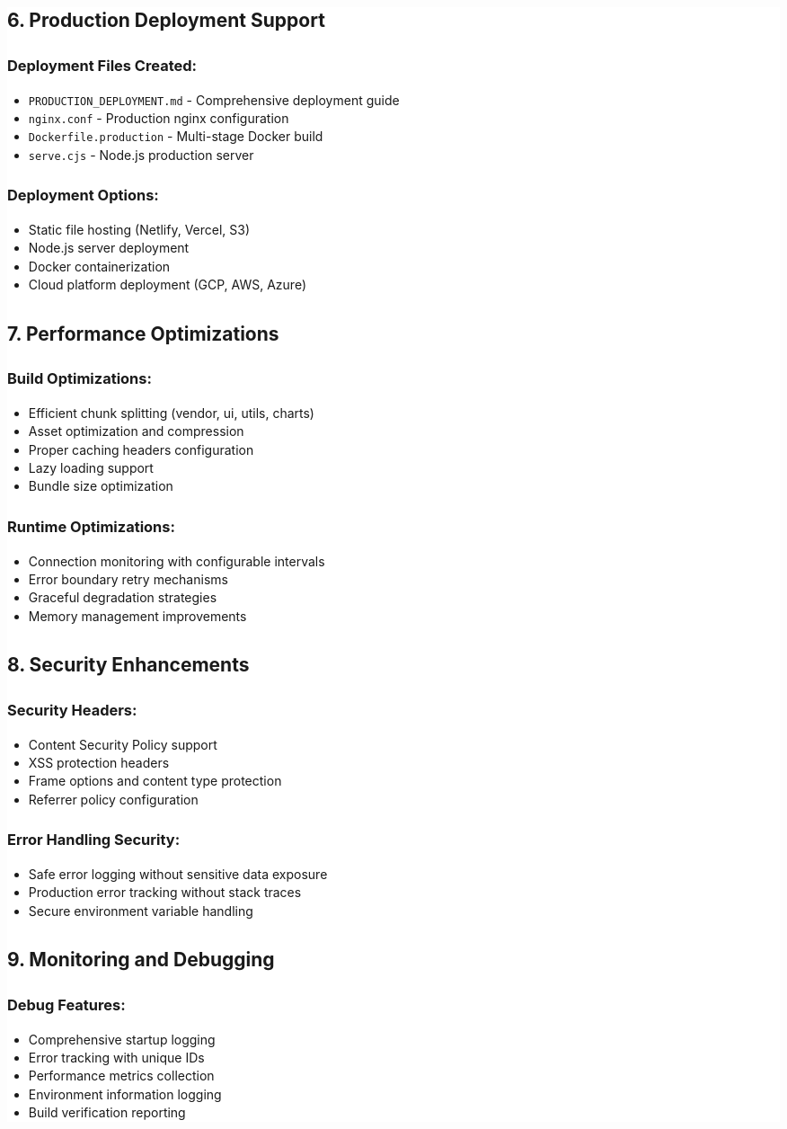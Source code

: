 ## 6. Production Deployment Support

### Deployment Files Created:
- `PRODUCTION_DEPLOYMENT.md` - Comprehensive deployment guide
- `nginx.conf` - Production nginx configuration
- `Dockerfile.production` - Multi-stage Docker build
- `serve.cjs` - Node.js production server

### Deployment Options:
- Static file hosting (Netlify, Vercel, S3)
- Node.js server deployment
- Docker containerization
- Cloud platform deployment (GCP, AWS, Azure)

## 7. Performance Optimizations

### Build Optimizations:
- Efficient chunk splitting (vendor, ui, utils, charts)
- Asset optimization and compression
- Proper caching headers configuration
- Lazy loading support
- Bundle size optimization

### Runtime Optimizations:
- Connection monitoring with configurable intervals
- Error boundary retry mechanisms
- Graceful degradation strategies
- Memory management improvements

## 8. Security Enhancements

### Security Headers:
- Content Security Policy support
- XSS protection headers
- Frame options and content type protection
- Referrer policy configuration

### Error Handling Security:
- Safe error logging without sensitive data exposure
- Production error tracking without stack traces
- Secure environment variable handling

## 9. Monitoring and Debugging

### Debug Features:
- Comprehensive startup logging
- Error tracking with unique IDs
- Performance metrics collection
- Environment information logging
- Build verification reporting
